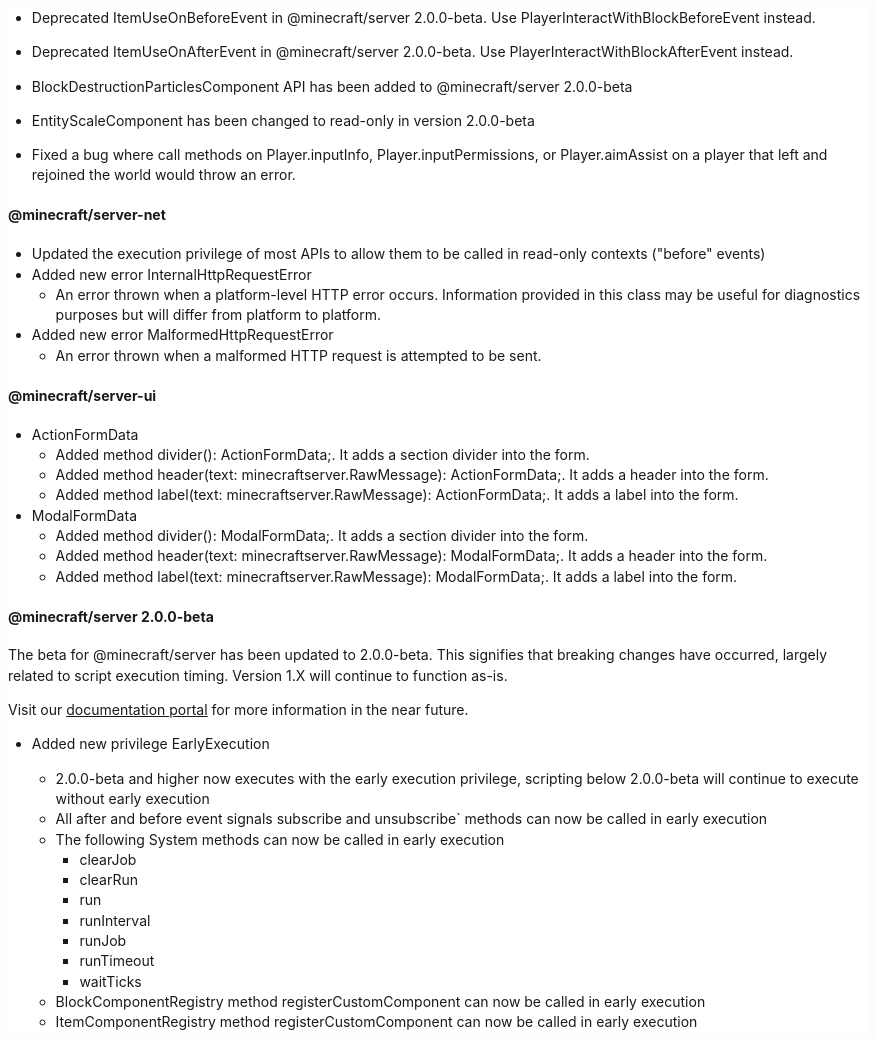 - Deprecated ItemUseOnBeforeEvent in @minecraft/server 2.0.0-beta. Use PlayerInteractWithBlockBeforeEvent instead.

- Deprecated ItemUseOnAfterEvent in @minecraft/server 2.0.0-beta. Use PlayerInteractWithBlockAfterEvent instead.

- BlockDestructionParticlesComponent API has been added to @minecraft/server 2.0.0-beta

- EntityScaleComponent has been changed to read-only in version 2.0.0-beta

- Fixed a bug where call methods on Player.inputInfo, Player.inputPermissions, or Player.aimAssist on a player that left and rejoined the world would throw an error.

#### @minecraft/server-net

- Updated the execution privilege of most APIs to allow them to be called in read-only contexts ("before" events)
- Added new error InternalHttpRequestError
  - An error thrown when a platform-level HTTP error occurs. Information provided in this class may be useful for diagnostics purposes but will differ from platform to platform.
- Added new error MalformedHttpRequestError
  - An error thrown when a malformed HTTP request is attempted to be sent.

#### @minecraft/server-ui

- ActionFormData
  - Added method divider(): ActionFormData;. It adds a section divider into the form.
  - Added method header(text: minecraftserver.RawMessage): ActionFormData;. It adds a header into the form.
  - Added method label(text: minecraftserver.RawMessage): ActionFormData;. It adds a label into the form.
- ModalFormData
  - Added method divider(): ModalFormData;. It adds a section divider into the form.
  - Added method header(text: minecraftserver.RawMessage): ModalFormData;. It adds a header into the form.
  - Added method label(text: minecraftserver.RawMessage): ModalFormData;. It adds a label into the form.

#### @minecraft/server 2.0.0-beta

The beta for @minecraft/server has been updated to 2.0.0-beta. This signifies that breaking changes have occurred, largely related to script execution timing. Version 1.X will continue to function as-is.

Visit our [documentation portal](https://learn.microsoft.com/en-us/minecraft/creator/scriptapi/) for more information in the near future.

- Added new privilege EarlyExecution

  - 2.0.0-beta and higher now executes with the early execution privilege, scripting below 2.0.0-beta will continue to execute without early execution
  - All after and before event signals subscribe and unsubscribe\` methods can now be called in early execution
  - The following System methods can now be called in early execution
    - clearJob
    - clearRun
    - run
    - runInterval
    - runJob
    - runTimeout
    - waitTicks
  - BlockComponentRegistry method registerCustomComponent can now be called in early execution
  - ItemComponentRegistry method registerCustomComponent can now be called in early execution
